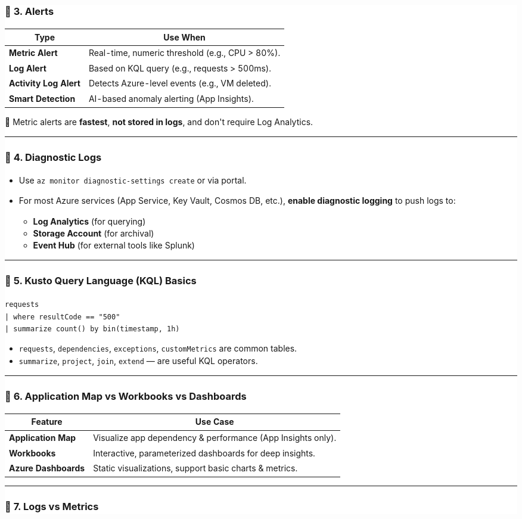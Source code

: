 
### 🔹 **3. Alerts**

| Type                   | Use When                                        |
| ---------------------- | ----------------------------------------------- |
| **Metric Alert**       | Real-time, numeric threshold (e.g., CPU > 80%). |
| **Log Alert**          | Based on KQL query (e.g., requests > 500ms).    |
| **Activity Log Alert** | Detects Azure-level events (e.g., VM deleted).  |
| **Smart Detection**    | AI-based anomaly alerting (App Insights).       |

🧠 Metric alerts are **fastest**, **not stored in logs**, and don't require Log Analytics.

---

### 🔹 **4. Diagnostic Logs**

* Use `az monitor diagnostic-settings create` or via portal.
* For most Azure services (App Service, Key Vault, Cosmos DB, etc.), **enable diagnostic logging** to push logs to:

  * **Log Analytics** (for querying)
  * **Storage Account** (for archival)
  * **Event Hub** (for external tools like Splunk)

---

### 🔹 **5. Kusto Query Language (KQL) Basics**

```kusto
requests
| where resultCode == "500"
| summarize count() by bin(timestamp, 1h)
```

* `requests`, `dependencies`, `exceptions`, `customMetrics` are common tables.
* `summarize`, `project`, `join`, `extend` — are useful KQL operators.

---

### 🔹 **6. Application Map vs Workbooks vs Dashboards**

| Feature              | Use Case                                                    |
| -------------------- | ----------------------------------------------------------- |
| **Application Map**  | Visualize app dependency & performance (App Insights only). |
| **Workbooks**        | Interactive, parameterized dashboards for deep insights.    |
| **Azure Dashboards** | Static visualizations, support basic charts & metrics.      |

---

### 🔹 **7. Logs vs Metrics**
